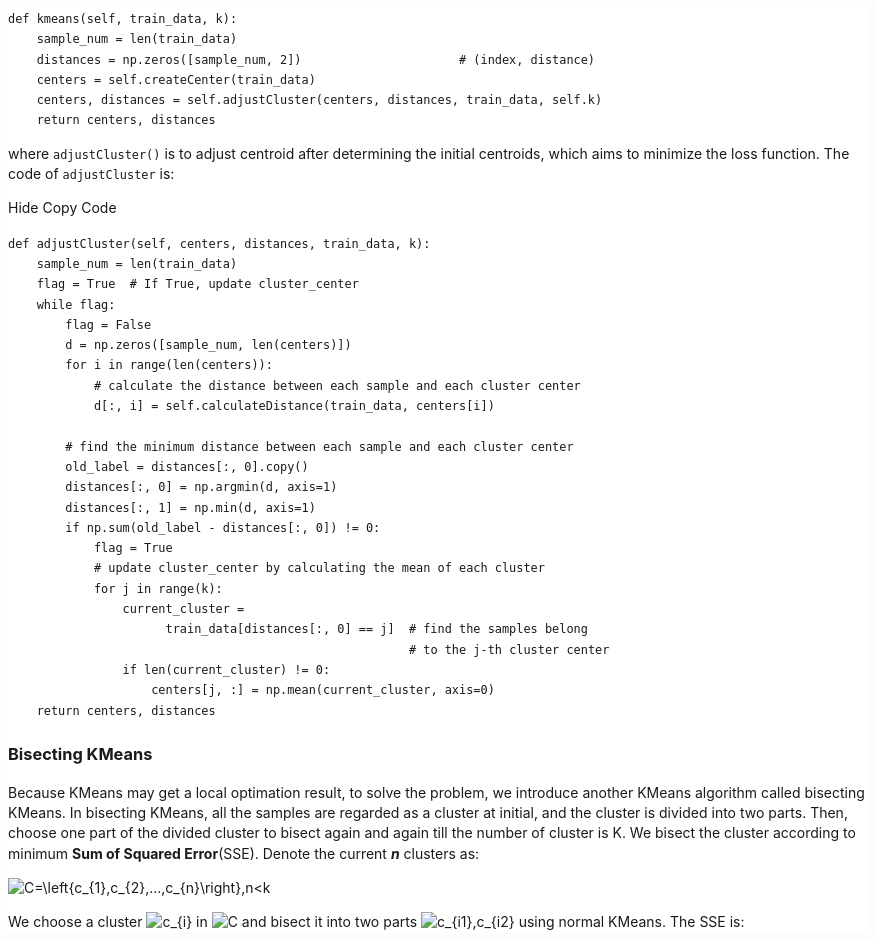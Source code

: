 ```
def kmeans(self, train_data, k):
    sample_num = len(train_data)
    distances = np.zeros([sample_num, 2])                      # (index, distance)
    centers = self.createCenter(train_data)
    centers, distances = self.adjustCluster(centers, distances, train_data, self.k)
    return centers, distances
```

where `adjustCluster()` is to adjust centroid after determining the initial centroids, which aims to minimize the loss function. The code of `adjustCluster` is:

Hide   Copy Code

```
def adjustCluster(self, centers, distances, train_data, k):
    sample_num = len(train_data)
    flag = True  # If True, update cluster_center
    while flag:
        flag = False
        d = np.zeros([sample_num, len(centers)])
        for i in range(len(centers)):
            # calculate the distance between each sample and each cluster center
            d[:, i] = self.calculateDistance(train_data, centers[i])

        # find the minimum distance between each sample and each cluster center
        old_label = distances[:, 0].copy()
        distances[:, 0] = np.argmin(d, axis=1)
        distances[:, 1] = np.min(d, axis=1)
        if np.sum(old_label - distances[:, 0]) != 0:
            flag = True
            # update cluster_center by calculating the mean of each cluster
            for j in range(k):
                current_cluster =
                      train_data[distances[:, 0] == j]  # find the samples belong
                                                        # to the j-th cluster center
                if len(current_cluster) != 0:
                    centers[j, :] = np.mean(current_cluster, axis=0)
    return centers, distances
```

### Bisecting KMeans

Because KMeans may get a local optimation result, to solve the  problem, we introduce another KMeans algorithm called bisecting KMeans.  In bisecting KMeans, all the samples are regarded as a cluster at  initial, and the cluster is divided into two parts. Then, choose one  part of the divided cluster to bisect again and again till the number of cluster is K. We bisect the cluster according to minimum **Sum of Squared Error**(SSE). Denote the current ***n*** clusters as:

![C=\left\{c_{1},c_{2},...,c_{n}\right\},n<k](https://www.zhihu.com/equation?tex=C%3D%5Cleft%5C%7Bc_%7B1%7D%2Cc_%7B2%7D%2C...%2Cc_%7Bn%7D%5Cright%5C%7D%2Cn%3Ck)

We choose a cluster ![c_{i}](https://www.zhihu.com/equation?tex=c_%7Bi%7D) in ![C](https://www.zhihu.com/equation?tex=C) and bisect it into two parts ![c_{i1},c_{i2}](https://www.zhihu.com/equation?tex=c_%7Bi1%7D%2Cc_%7Bi2%7D) using normal KMeans. The SSE is:
